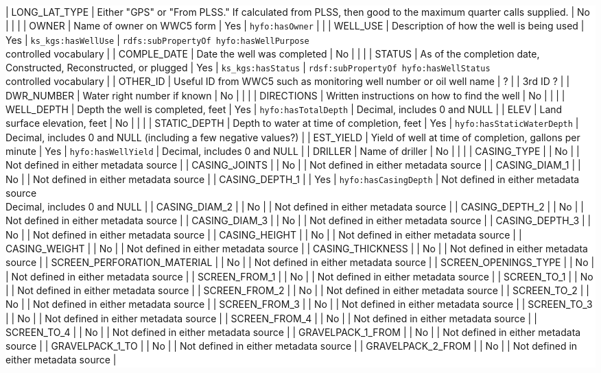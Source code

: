 | LONG_LAT_TYPE | Either "GPS" or "From PLSS." If calculated from PLSS, then good to the maximum quarter calls supplied. | No |  |  |
| OWNER | Name of owner on WWC5 form | Yes | `hyfo:hasOwner` |  |
| WELL_USE | Description of how the well is being used | Yes | `ks_kgs:hasWellUse` | `rdfs:subPropertyOf hyfo:hasWellPurpose` <br/> controlled vocabulary |
| COMPLE_DATE | Date the well was completed | No |  |  |
| STATUS | As of the completion date, Constructed, Reconstructed, or plugged | Yes | `ks_kgs:hasStatus` | `rdsf:subPropertyOf hyfo:hasWellStatus` <br/> controlled vocabulary |
| OTHER_ID | Useful ID from WWC5 such as monitoring well number or oil well name | ? |  | 3rd ID ? |
| DWR_NUMBER | Water right number if known | No |  |  |
| DIRECTIONS | Written instructions on how to find the well | No |  |  |
| WELL_DEPTH | Depth the well is completed, feet | Yes | `hyfo:hasTotalDepth` | Decimal, includes 0 and NULL |
| ELEV | Land surface elevation, feet | No |  |  |
| STATIC_DEPTH | Depth to water at time of completion, feet | Yes | `hyfo:hasStaticWaterDepth` | Decimal, includes 0 and NULL (including a few negative values?) |
| EST_YIELD | Yield of well at time of completion, gallons per minute | Yes | `hyfo:hasWellYield` | Decimal, includes 0 and NULL |
| DRILLER | Name of driller | No |  |  |
| CASING_TYPE |  | No |  | Not defined in either metadata source |
| CASING_JOINTS |  | No |  | Not defined in either metadata source |
| CASING_DIAM_1 |  | No |  | Not defined in either metadata source |
| CASING_DEPTH_1 |  | Yes | `hyfo:hasCasingDepth` | Not defined in either metadata source <br/> Decimal, includes 0 and NULL |
| CASING_DIAM_2 |  | No |  | Not defined in either metadata source |
| CASING_DEPTH_2 |  | No |  | Not defined in either metadata source |
| CASING_DIAM_3 |  | No |  | Not defined in either metadata source |
| CASING_DEPTH_3 |  | No |  | Not defined in either metadata source |
| CASING_HEIGHT |  | No |  | Not defined in either metadata source |
| CASING_WEIGHT |  | No |  | Not defined in either metadata source |
| CASING_THICKNESS |  | No |  | Not defined in either metadata source |
| SCREEN_PERFORATION_MATERIAL |  | No |  | Not defined in either metadata source |
| SCREEN_OPENINGS_TYPE |  | No |  | Not defined in either metadata source |
| SCREEN_FROM_1 |  | No |  | Not defined in either metadata source |
| SCREEN_TO_1 |  | No |  | Not defined in either metadata source |
| SCREEN_FROM_2 |  | No |  | Not defined in either metadata source |
| SCREEN_TO_2 |  | No |  | Not defined in either metadata source |
| SCREEN_FROM_3 |  | No |  | Not defined in either metadata source |
| SCREEN_TO_3 |  | No |  | Not defined in either metadata source |
| SCREEN_FROM_4 |  | No |  | Not defined in either metadata source |
| SCREEN_TO_4 |  | No |  | Not defined in either metadata source |
| GRAVELPACK_1_FROM |  | No |  | Not defined in either metadata source |
| GRAVELPACK_1_TO |  | No |  | Not defined in either metadata source |
| GRAVELPACK_2_FROM |  | No |  | Not defined in either metadata source |